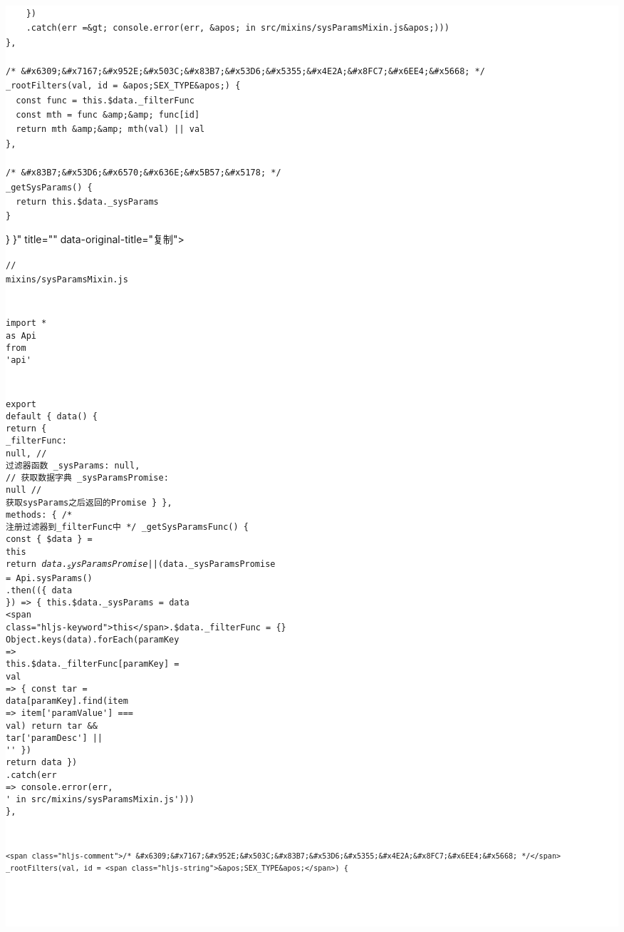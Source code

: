         })
        .catch(err =&gt; console.error(err, &apos; in src/mixins/sysParamsMixin.js&apos;)))
    },

    /* &#x6309;&#x7167;&#x952E;&#x503C;&#x83B7;&#x53D6;&#x5355;&#x4E2A;&#x8FC7;&#x6EE4;&#x5668; */
    _rootFilters(val, id = &apos;SEX_TYPE&apos;) {
      const func = this.$data._filterFunc
      const mth = func &amp;&amp; func[id]
      return mth &amp;&amp; mth(val) || val
    },

    /* &#x83B7;&#x53D6;&#x6570;&#x636E;&#x5B57;&#x5178; */
    _getSysParams() {
      return this.$data._sysParams
    }
  }
}" title="" data-original-title="&#x590D;&#x5236;"></span> <span type="button" class="saveToNote code-tool" data-toggle="tooltip" data-placement="top" title="" data-original-title="&#x653E;&#x8FDB;&#x7B14;&#x8BB0;"></span></div></div><pre class="javascript hljs"><code class="js"><span class="hljs-comment">// mixins/sysParamsMixin.js</span>

<span class="hljs-keyword">import</span> * <span class="hljs-keyword">as</span> Api <span class="hljs-keyword">from</span> <span class="hljs-string">&apos;api&apos;</span>

<span class="hljs-keyword">export</span> <span class="hljs-keyword">default</span> {
  data() {
    <span class="hljs-keyword">return</span> {
      <span class="hljs-attr">_filterFunc</span>: <span class="hljs-literal">null</span>,       <span class="hljs-comment">// &#x8FC7;&#x6EE4;&#x5668;&#x51FD;&#x6570;</span>
      _sysParams: <span class="hljs-literal">null</span>,        <span class="hljs-comment">// &#x83B7;&#x53D6;&#x6570;&#x636E;&#x5B57;&#x5178;</span>
      _sysParamsPromise: <span class="hljs-literal">null</span>  <span class="hljs-comment">// &#x83B7;&#x53D6;sysParams&#x4E4B;&#x540E;&#x8FD4;&#x56DE;&#x7684;Promise</span>
    }
  },
  <span class="hljs-attr">methods</span>: {
    <span class="hljs-comment">/* &#x6CE8;&#x518C;&#x8FC7;&#x6EE4;&#x5668;&#x5230;_filterFunc&#x4E2D; */</span>
    _getSysParamsFunc() {
      <span class="hljs-keyword">const</span> { $data } = <span class="hljs-keyword">this</span>
      <span class="hljs-keyword">return</span> $data._sysParamsPromise || ($data._sysParamsPromise = Api.sysParams()
        .then(<span class="hljs-function">(<span class="hljs-params">{ data }</span>) =&gt;</span> {
          <span class="hljs-keyword">this</span>.$data._sysParams = data
          <span class="hljs-keyword">this</span>.$data._filterFunc = {}
          <span class="hljs-built_in">Object</span>.keys(data).forEach(<span class="hljs-function"><span class="hljs-params">paramKey</span> =&gt;</span>
            <span class="hljs-keyword">this</span>.$data._filterFunc[paramKey] = <span class="hljs-function"><span class="hljs-params">val</span> =&gt;</span> {
              <span class="hljs-keyword">const</span> tar = data[paramKey].find(<span class="hljs-function"><span class="hljs-params">item</span> =&gt;</span> item[<span class="hljs-string">&apos;paramValue&apos;</span>] === val)
              <span class="hljs-keyword">return</span> tar &amp;&amp; tar[<span class="hljs-string">&apos;paramDesc&apos;</span>] || <span class="hljs-string">&apos;&apos;</span>
            })
          <span class="hljs-keyword">return</span> data
        })
        .catch(<span class="hljs-function"><span class="hljs-params">err</span> =&gt;</span> <span class="hljs-built_in">console</span>.error(err, <span class="hljs-string">&apos; in src/mixins/sysParamsMixin.js&apos;</span>)))
    },

    <span class="hljs-comment">/* &#x6309;&#x7167;&#x952E;&#x503C;&#x83B7;&#x53D6;&#x5355;&#x4E2A;&#x8FC7;&#x6EE4;&#x5668; */</span>
    _rootFilters(val, id = <span class="hljs-string">&apos;SEX_TYPE&apos;</span>) {